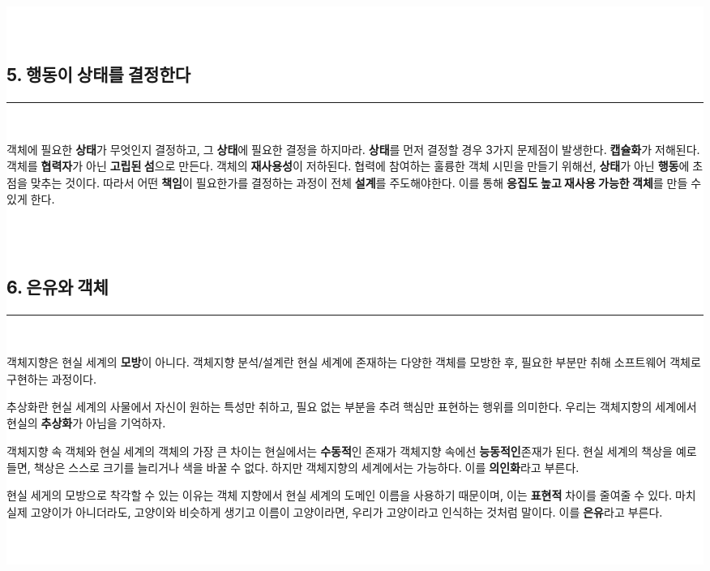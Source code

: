 <br><br>

## 5. 행동이 상태를 결정한다

---

<br>

 객체에 필요한 **상태**가 무엇인지 결정하고, 그 **상태**에 필요한 결정을 하지마라. **상태**를 먼저 결정할 경우 3가지 문제점이 발생한다. **캡슐화**가 저해된다. 객체를 **협력자**가 아닌 **고립된 섬**으로 만든다. 객체의 **재사용성**이 저하된다. 협력에 참여하는 훌륭한 객체 시민을 만들기 위해선, **상태**가 아닌 **행동**에 초점을 맞추는 것이다. 따라서 어떤 **책임**이 필요한가를 결정하는 과정이 전체 **설계**를 주도해야한다. 이를 통해 **응집도 높고 재사용 가능한 객체**를 만들 수 있게 한다.


<br><br>

## 6. 은유와 객체

---

<br>

 객체지향은 현실 세계의 **모방**이 아니다. 객체지향 분석/설계란 현실 세계에 존재하는 다양한 객체를 모방한 후, 필요한 부분만 취해 소프트웨어 객체로 구현하는 과정이다.

 추상화란 현실 세계의 사물에서 자신이 원하는 특성만 취하고, 필요 없는 부분을 추려 핵심만 표현하는 행위를 의미한다. 우리는 객체지향의 세계에서 현실의 **추상화**가 아님을 기억하자.

 객체지향 속 객체와 현실 세계의 객체의 가장 큰 차이는 현실에서는 **수동적**인 존재가 객체지향 속에선 **능동적인**존재가 된다. 현실 세계의 책상을 예로 들면, 책상은 스스로 크기를 늘리거나 색을 바꿀 수 없다. 하지만 객체지향의 세계에서는 가능하다. 이를 **의인화**라고 부른다.

 현실 세게의 모방으로 착각할 수 있는 이유는 객체 지향에서 현실 세계의 도메인 이름을 사용하기 때문이며, 이는 **표현적** 차이를 줄여줄 수 있다. 마치 실제 고양이가 아니더라도, 고양이와 비슷하게 생기고 이름이 고양이라면, 우리가 고양이라고 인식하는 것처럼 말이다. 이를 **은유**라고 부른다.

<br><br>
